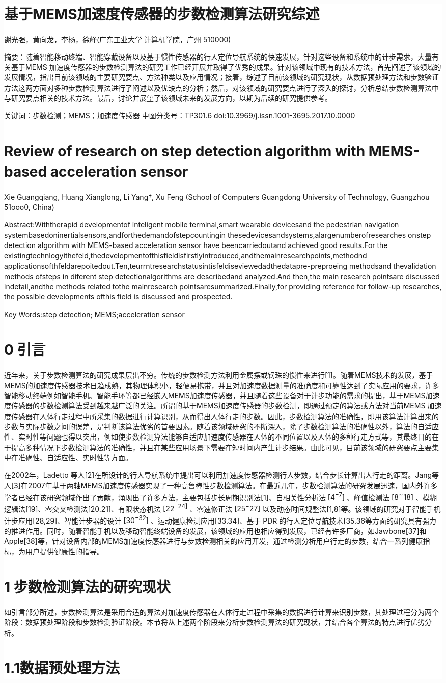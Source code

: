 # 基于MEMS加速度传感器的步数检测算法研究综述

谢光强，黄向龙，李杨，徐峰(广东工业大学 计算机学院，广州 510000)

摘要：随着智能移动终端、智能穿戴设备以及基于惯性传感器的行人定位导航系统的快速发展，针对这些设备和系统中的计步需求，大量有关基于MEMS 加速度传感器的步数检测算法的研究工作已经开展并取得了优秀的成果。针对该领域中现有的技术方法，首先阐述了该领域的发展情况，指出目前该领域的主要研究要点、方法种类以及应用情况；接着，综述了目前该领域的研究现状，从数据预处理方法和步数验证方法这两方面对多种步数检测算法进行了阐述以及优缺点的分析；然后，对该领域的研究要点进行了深入的探讨，分析总结步数检测算法中与研究要点相关的技术方法。最后，讨论并展望了该领域未来的发展方向，以期为后续的研究提供参考。

关键词：步数检测；MEMS；加速度传感器 中图分类号：TP301.6 doi:10.3969/j.issn.1001-3695.2017.10.0000

# Review of research on step detection algorithm with MEMS-based acceleration sensor

Xie Guangqiang, Huang Xianglong, Li Yang†, Xu Feng (School of Computers Guangdong University of Technology, Guangzhou 51ooo0, China)

Abstract:Withtherapid developmentof inteligent mobile terminal,smart wearable devicesand the pedestrian navigation systembasedoninertialsensors,andforthedemandofstepcountingin thesedevicesandsystems,alargenumberofresearches onstep detection algorithm with MEMS-based acceleration sensor have beencarriedoutand achieved good results.For the existingtechnlogyithefeld,thedevelopmentofthisfieldisfirstlyintroduced,andthemainresearchpoints,methodnd applicationsofthfeldarepoitedout.Ten,teurrntresearchstatusintisfeldiseviewedadthedatapre-preproeing methodsand thevalidation methods ofsteps in diferent step detectionalgorithms are describedand analyzed.And then,the main research pointsare discussed indetail,andthe methods related tothe mainresearch pointsaresummarized.Finally,for providing reference for follow-up researches, the possible developments ofthis field is discussed and prospected.

Key Words:step detection; MEMS;acceleration sensor

# 0 引言

近年来，关于步数检测算法的研究成果层出不穷。传统的步数检测方法利用金属摆或钢珠的惯性来进行[1]。随着MEMS技术的发展，基于MEMS的加速度传感器技术日趋成熟，其物理体积小，轻便易携带，并且对加速度数据测量的准确度和可靠性达到了实际应用的要求，许多智能移动终端例如智能手机、智能手环等都已经嵌入MEMS加速度传感器，并且随着这些设备对于计步功能的需求的提出，基于MEMS加速度传感器的步数检测算法受到越来越广泛的关注。所谓的基于MEMS加速度传感器的步数检测，即通过预定的算法或方法对当前MEMS 加速度传感器在人体行走过程中所采集的数据进行计算识别，从而得出人体行走的步数。因此，步数检测算法的准确性，即用该算法计算出来的步数与实际步数之间的误差，是判断该算法优劣的首要因素。随着该领域研究的不断深入，除了步数检测算法的准确性以外，算法的自适应性、实时性等问题也得以突出，例如使步数检测算法能够自适应加速度传感器在人体的不同位置以及人体的多种行走方式等，其最终目的在于提高多种情况下步数检测算法的准确性，并且在某些应用场景下需要在短时间内产生计步结果。由此可见，目前该领域的研究要点主要集中在准确性、自适应性、实时性等方面。

在2002年，Ladetto 等人[2]在所设计的行人导航系统中提出可以利用加速度传感器检测行人步数，结合步长计算出人行走的距离。Jang等人[3]在2007年基于两轴MEMS加速度传感器实现了一种高鲁棒性步数检测算法。在最近几年，步数检测算法的研究发展迅速，国内外许多学者已经在该研究领域作出了贡献，涌现出了许多方法，主要包括步长周期识别法[1]、自相关性分析法 $[ 4 ^ { - 7 } ]$ 、峰值检测法 $[ 8 ^ { \sim } 1 8 ]$ 、模糊逻辑法[19]、零交叉检测法[20.21]、有限状态机法 $[ 2 2 ^ { - 2 4 ] }$ 、零速修正法 $[ 2 5 ^ { - } 2 7 ]$ 以及动态时间规整法[1,8]等。该领域的研究对于智能手机计步应用[28,29]、智能计步器的设计 $[ 3 0 ^ { - 3 2 } ]$ 、运动健康检测应用[33.34]、基于 PDR 的行人定位导航技术[35.36等方面的研究具有强力的推进作用。同时，随着智能手机以及移动智能终端设备的发展，该领域的应用也相应得到发展，已经有许多厂商，如Jawbone[37]和Apple[38]等，针对设备内部的MEMS加速度传感器进行与步数检测相关的应用开发，通过检测分析用户行走的步数，结合一系列健康指标，为用户提供健康性的指导。

# 1 步数检测算法的研究现状

如引言部分所述，步数检测算法是采用合适的算法对加速度传感器在人体行走过程中采集的数据进行计算来识别步数，其处理过程分为两个阶段：数据预处理阶段和步数检测验证阶段。本节将从上述两个阶段来分析步数检测算法的研究现状，并结合各个算法的特点进行优劣分析。

# 1.1数据预处理方法
